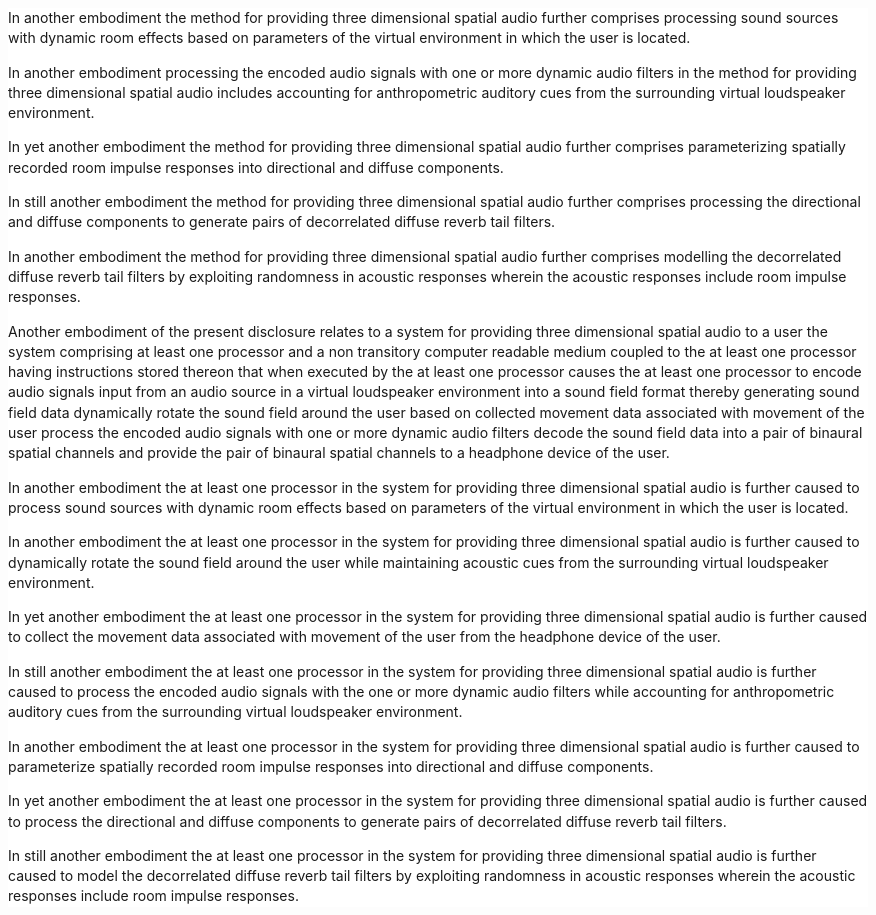 In another embodiment the method for providing three dimensional spatial audio further comprises processing sound sources with dynamic room effects based on parameters of the virtual environment in which the user is located.

In another embodiment processing the encoded audio signals with one or more dynamic audio filters in the method for providing three dimensional spatial audio includes accounting for anthropometric auditory cues from the surrounding virtual loudspeaker environment.

In yet another embodiment the method for providing three dimensional spatial audio further comprises parameterizing spatially recorded room impulse responses into directional and diffuse components.

In still another embodiment the method for providing three dimensional spatial audio further comprises processing the directional and diffuse components to generate pairs of decorrelated diffuse reverb tail filters.

In another embodiment the method for providing three dimensional spatial audio further comprises modelling the decorrelated diffuse reverb tail filters by exploiting randomness in acoustic responses wherein the acoustic responses include room impulse responses.

Another embodiment of the present disclosure relates to a system for providing three dimensional spatial audio to a user the system comprising at least one processor and a non transitory computer readable medium coupled to the at least one processor having instructions stored thereon that when executed by the at least one processor causes the at least one processor to encode audio signals input from an audio source in a virtual loudspeaker environment into a sound field format thereby generating sound field data dynamically rotate the sound field around the user based on collected movement data associated with movement of the user process the encoded audio signals with one or more dynamic audio filters decode the sound field data into a pair of binaural spatial channels and provide the pair of binaural spatial channels to a headphone device of the user.

In another embodiment the at least one processor in the system for providing three dimensional spatial audio is further caused to process sound sources with dynamic room effects based on parameters of the virtual environment in which the user is located.

In another embodiment the at least one processor in the system for providing three dimensional spatial audio is further caused to dynamically rotate the sound field around the user while maintaining acoustic cues from the surrounding virtual loudspeaker environment.

In yet another embodiment the at least one processor in the system for providing three dimensional spatial audio is further caused to collect the movement data associated with movement of the user from the headphone device of the user.

In still another embodiment the at least one processor in the system for providing three dimensional spatial audio is further caused to process the encoded audio signals with the one or more dynamic audio filters while accounting for anthropometric auditory cues from the surrounding virtual loudspeaker environment.

In another embodiment the at least one processor in the system for providing three dimensional spatial audio is further caused to parameterize spatially recorded room impulse responses into directional and diffuse components.

In yet another embodiment the at least one processor in the system for providing three dimensional spatial audio is further caused to process the directional and diffuse components to generate pairs of decorrelated diffuse reverb tail filters.

In still another embodiment the at least one processor in the system for providing three dimensional spatial audio is further caused to model the decorrelated diffuse reverb tail filters by exploiting randomness in acoustic responses wherein the acoustic responses include room impulse responses.
